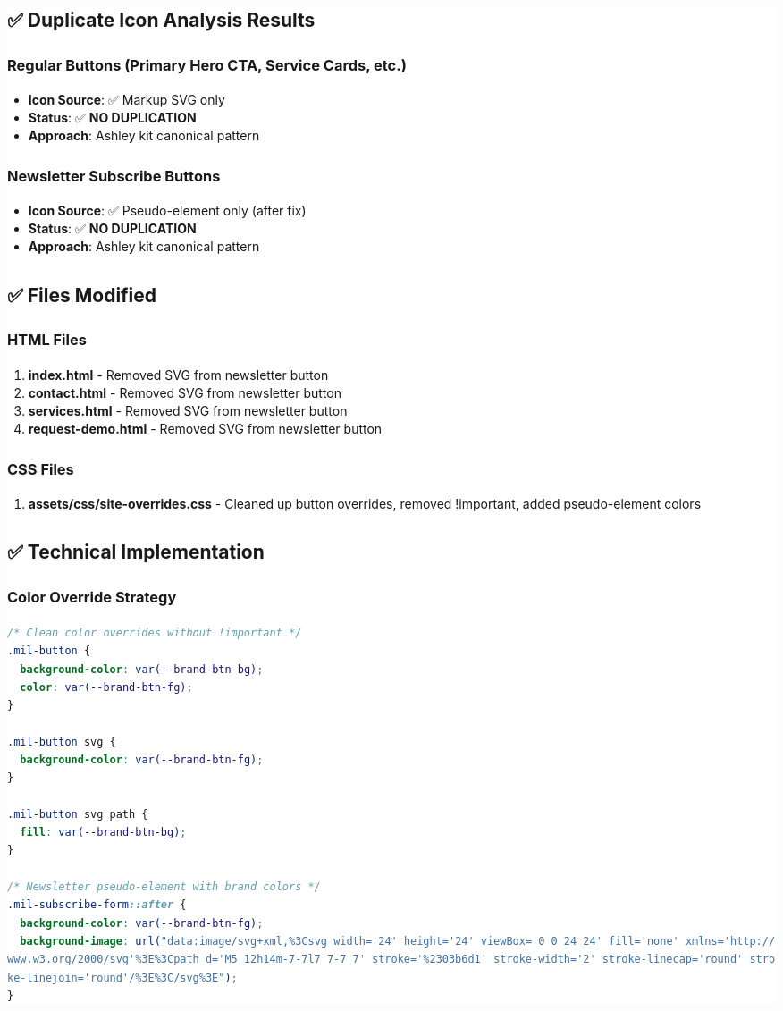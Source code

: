 ## ✅ **Duplicate Icon Analysis Results**

### Regular Buttons (Primary Hero CTA, Service Cards, etc.)

- **Icon Source**: ✅ Markup SVG only
- **Status**: ✅ **NO DUPLICATION**
- **Approach**: Ashley kit canonical pattern

### Newsletter Subscribe Buttons

- **Icon Source**: ✅ Pseudo-element only (after fix)
- **Status**: ✅ **NO DUPLICATION**
- **Approach**: Ashley kit canonical pattern

## ✅ **Files Modified**

### HTML Files

1. **index.html** - Removed SVG from newsletter button
2. **contact.html** - Removed SVG from newsletter button
3. **services.html** - Removed SVG from newsletter button
4. **request-demo.html** - Removed SVG from newsletter button

### CSS Files

1. **assets/css/site-overrides.css** - Cleaned up button overrides, removed !important, added pseudo-element colors

## ✅ **Technical Implementation**

### Color Override Strategy

```css
/* Clean color overrides without !important */
.mil-button {
  background-color: var(--brand-btn-bg);
  color: var(--brand-btn-fg);
}

.mil-button svg {
  background-color: var(--brand-btn-fg);
}

.mil-button svg path {
  fill: var(--brand-btn-bg);
}

/* Newsletter pseudo-element with brand colors */
.mil-subscribe-form::after {
  background-color: var(--brand-btn-fg);
  background-image: url("data:image/svg+xml,%3Csvg width='24' height='24' viewBox='0 0 24 24' fill='none' xmlns='http://www.w3.org/2000/svg'%3E%3Cpath d='M5 12h14m-7-7l7 7-7 7' stroke='%2303b6d1' stroke-width='2' stroke-linecap='round' stroke-linejoin='round'/%3E%3C/svg%3E");
}
```
